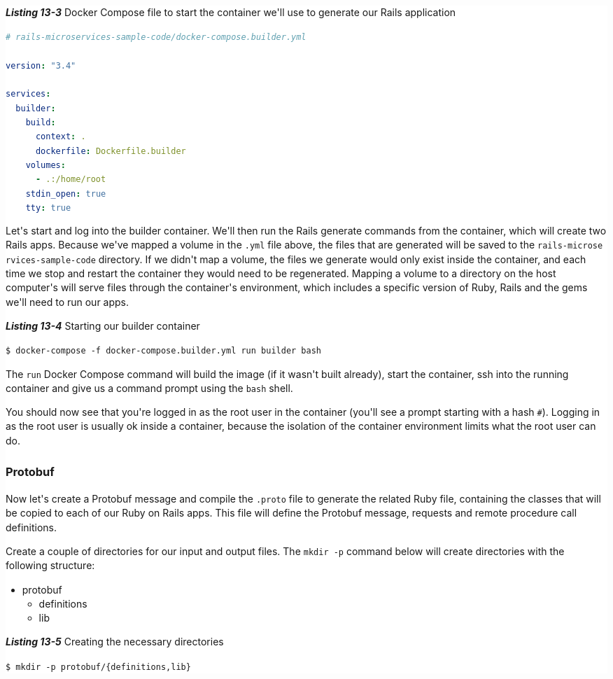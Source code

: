 _**Listing 13-3**_ Docker Compose file to start the container we'll use to generate our Rails application

```yaml
# rails-microservices-sample-code/docker-compose.builder.yml

version: "3.4"

services:
  builder:
    build:
      context: .
      dockerfile: Dockerfile.builder
    volumes:
      - .:/home/root
    stdin_open: true
    tty: true
```

Let's start and log into the builder container. We'll then run the Rails generate commands from the container, which will create two Rails apps. Because we've mapped a volume in the `.yml` file above, the files that are generated will be saved to the `rails-microservices-sample-code` directory. If we didn't map a volume, the files we generate would only exist inside the container, and each time we stop and restart the container they would need to be regenerated. Mapping a volume to a directory on the host computer's will serve files through the container's environment, which includes a specific version of Ruby, Rails and the gems we'll need to run our apps.

_**Listing 13-4**_ Starting our builder container

```console
$ docker-compose -f docker-compose.builder.yml run builder bash
```

The `run` Docker Compose command will build the image (if it wasn't built already), start the container, ssh into the running container and give us a command prompt using the `bash` shell.

You should now see that you're logged in as the root user in the container (you'll see a prompt starting with a hash `#`). Logging in as the root user is usually ok inside a container, because the isolation of the container environment limits what the root user can do.

### Protobuf

Now let's create a Protobuf message and compile the `.proto` file to generate the related Ruby file, containing the classes that will be copied to each of our Ruby on Rails apps. This file will define the Protobuf message, requests and remote procedure call definitions.

Create a couple of directories for our input and output files. The `mkdir -p` command below will create directories with the following structure:

* protobuf
  * definitions
  * lib

_**Listing 13-5**_ Creating the necessary directories

```console
$ mkdir -p protobuf/{definitions,lib}
```
